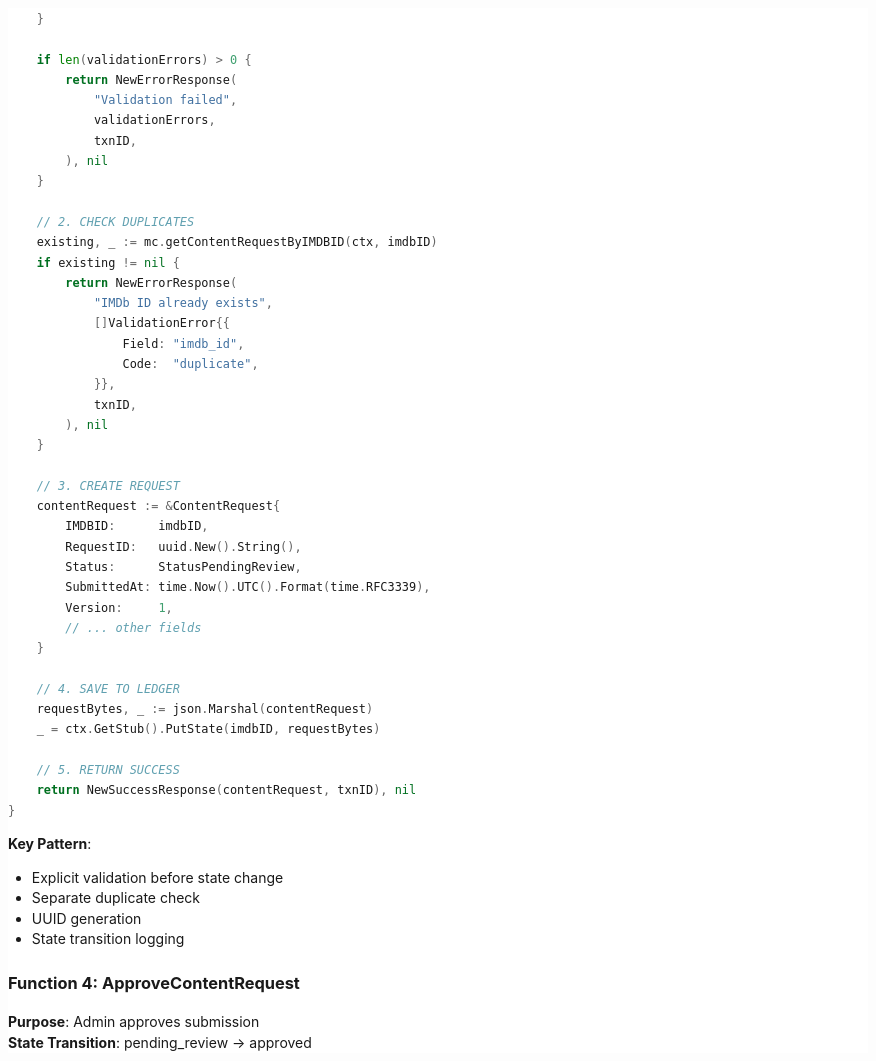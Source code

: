 ```go
    }
    
    if len(validationErrors) > 0 {
        return NewErrorResponse(
            "Validation failed",
            validationErrors,
            txnID,
        ), nil
    }
    
    // 2. CHECK DUPLICATES
    existing, _ := mc.getContentRequestByIMDBID(ctx, imdbID)
    if existing != nil {
        return NewErrorResponse(
            "IMDb ID already exists",
            []ValidationError{{
                Field: "imdb_id",
                Code:  "duplicate",
            }},
            txnID,
        ), nil
    }
    
    // 3. CREATE REQUEST
    contentRequest := &ContentRequest{
        IMDBID:      imdbID,
        RequestID:   uuid.New().String(),
        Status:      StatusPendingReview,
        SubmittedAt: time.Now().UTC().Format(time.RFC3339),
        Version:     1,
        // ... other fields
    }
    
    // 4. SAVE TO LEDGER
    requestBytes, _ := json.Marshal(contentRequest)
    _ = ctx.GetStub().PutState(imdbID, requestBytes)
    
    // 5. RETURN SUCCESS
    return NewSuccessResponse(contentRequest, txnID), nil
}
```

**Key Pattern**:
- Explicit validation before state change
- Separate duplicate check
- UUID generation
- State transition logging

### Function 4: ApproveContentRequest
**Purpose**: Admin approves submission  
**State Transition**: pending_review → approved
